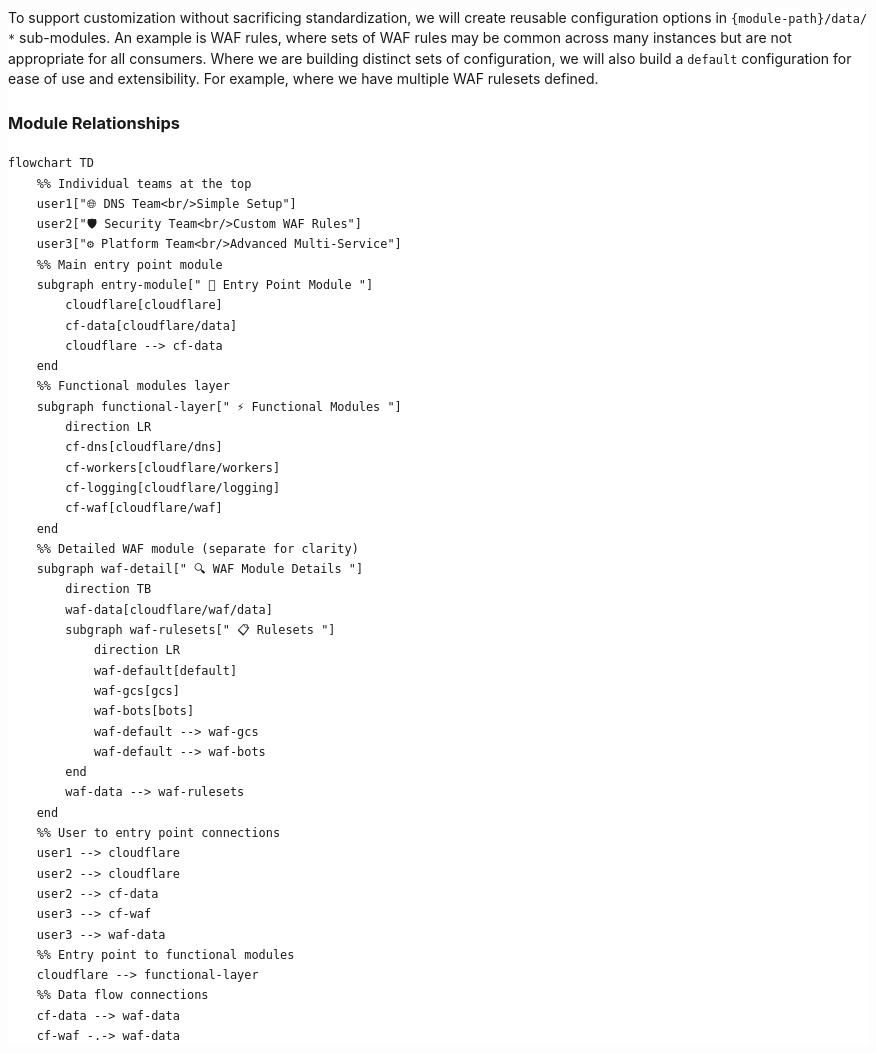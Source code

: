 To support customization without sacrificing standardization, we will create
reusable configuration options in `{module-path}/data/*` sub-modules. An example
is WAF rules, where sets of WAF rules may be common across many instances but
are not appropriate for all consumers. Where we are building distinct sets of
configuration, we will also build a `default` configuration for ease of use and
extensibility. For example, where we have multiple WAF rulesets defined.

### Module Relationships

```mermaid
flowchart TD
    %% Individual teams at the top
    user1["🌐 DNS Team<br/>Simple Setup"]
    user2["🛡️ Security Team<br/>Custom WAF Rules"]
    user3["⚙️ Platform Team<br/>Advanced Multi-Service"]
    %% Main entry point module
    subgraph entry-module[" 🚪 Entry Point Module "]
        cloudflare[cloudflare]
        cf-data[cloudflare/data]
        cloudflare --> cf-data
    end
    %% Functional modules layer
    subgraph functional-layer[" ⚡ Functional Modules "]
        direction LR
        cf-dns[cloudflare/dns]
        cf-workers[cloudflare/workers]
        cf-logging[cloudflare/logging]
        cf-waf[cloudflare/waf]
    end
    %% Detailed WAF module (separate for clarity)
    subgraph waf-detail[" 🔍 WAF Module Details "]
        direction TB
        waf-data[cloudflare/waf/data]
        subgraph waf-rulesets[" 📋 Rulesets "]
            direction LR
            waf-default[default]
            waf-gcs[gcs]
            waf-bots[bots]
            waf-default --> waf-gcs
            waf-default --> waf-bots
        end
        waf-data --> waf-rulesets
    end
    %% User to entry point connections
    user1 --> cloudflare
    user2 --> cloudflare
    user2 --> cf-data
    user3 --> cf-waf
    user3 --> waf-data
    %% Entry point to functional modules
    cloudflare --> functional-layer
    %% Data flow connections
    cf-data --> waf-data
    cf-waf -.-> waf-data
```
